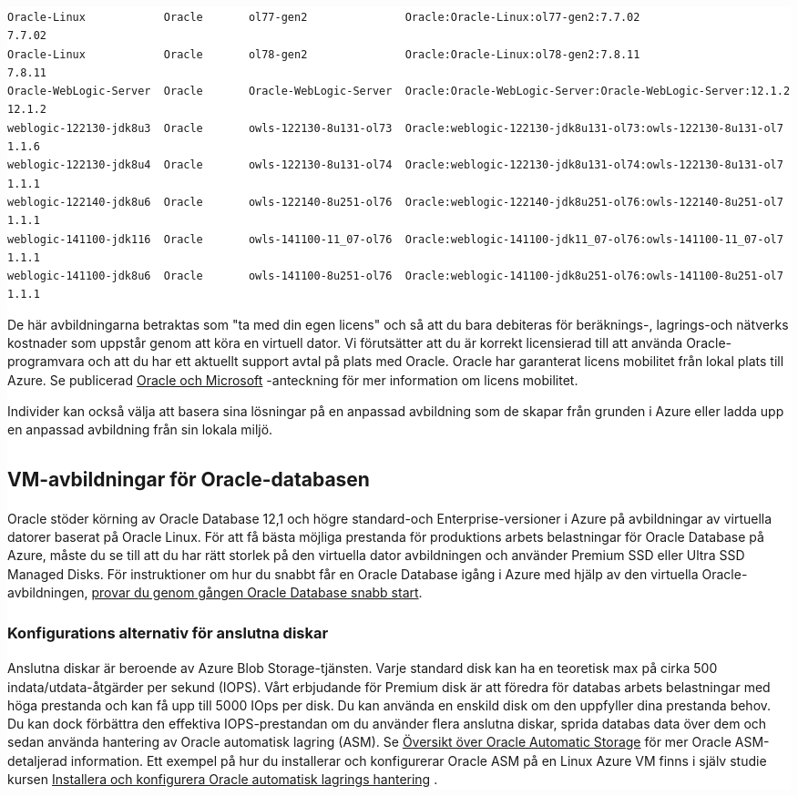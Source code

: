 ```bash
Oracle-Linux            Oracle       ol77-gen2               Oracle:Oracle-Linux:ol77-gen2:7.7.02                         7.7.02
Oracle-Linux            Oracle       ol78-gen2               Oracle:Oracle-Linux:ol78-gen2:7.8.11                         7.8.11
Oracle-WebLogic-Server  Oracle       Oracle-WebLogic-Server  Oracle:Oracle-WebLogic-Server:Oracle-WebLogic-Server:12.1.2  12.1.2
weblogic-122130-jdk8u3  Oracle       owls-122130-8u131-ol73  Oracle:weblogic-122130-jdk8u131-ol73:owls-122130-8u131-ol7   1.1.6
weblogic-122130-jdk8u4  Oracle       owls-122130-8u131-ol74  Oracle:weblogic-122130-jdk8u131-ol74:owls-122130-8u131-ol7   1.1.1
weblogic-122140-jdk8u6  Oracle       owls-122140-8u251-ol76  Oracle:weblogic-122140-jdk8u251-ol76:owls-122140-8u251-ol7   1.1.1
weblogic-141100-jdk116  Oracle       owls-141100-11_07-ol76  Oracle:weblogic-141100-jdk11_07-ol76:owls-141100-11_07-ol7   1.1.1
weblogic-141100-jdk8u6  Oracle       owls-141100-8u251-ol76  Oracle:weblogic-141100-jdk8u251-ol76:owls-141100-8u251-ol7   1.1.1
```

De här avbildningarna betraktas som "ta med din egen licens" och så att du bara debiteras för beräknings-, lagrings-och nätverks kostnader som uppstår genom att köra en virtuell dator.  Vi förutsätter att du är korrekt licensierad till att använda Oracle-programvara och att du har ett aktuellt support avtal på plats med Oracle. Oracle har garanterat licens mobilitet från lokal plats till Azure. Se publicerad [Oracle och Microsoft](https://www.oracle.com/technetwork/topics/cloud/faq-1963009.html) -anteckning för mer information om licens mobilitet.

Individer kan också välja att basera sina lösningar på en anpassad avbildning som de skapar från grunden i Azure eller ladda upp en anpassad avbildning från sin lokala miljö.

## <a name="oracle-database-vm-images"></a>VM-avbildningar för Oracle-databasen

Oracle stöder körning av Oracle Database 12,1 och högre standard-och Enterprise-versioner i Azure på avbildningar av virtuella datorer baserat på Oracle Linux.  För att få bästa möjliga prestanda för produktions arbets belastningar för Oracle Database på Azure, måste du se till att du har rätt storlek på den virtuella dator avbildningen och använder Premium SSD eller Ultra SSD Managed Disks. För instruktioner om hur du snabbt får en Oracle Database igång i Azure med hjälp av den virtuella Oracle-avbildningen, [provar du genom gången Oracle Database snabb start](oracle-database-quick-create.md).

### <a name="attached-disk-configuration-options"></a>Konfigurations alternativ för anslutna diskar

Anslutna diskar är beroende av Azure Blob Storage-tjänsten. Varje standard disk kan ha en teoretisk max på cirka 500 indata/utdata-åtgärder per sekund (IOPS). Vårt erbjudande för Premium disk är att föredra för databas arbets belastningar med höga prestanda och kan få upp till 5000 IOps per disk. Du kan använda en enskild disk om den uppfyller dina prestanda behov. Du kan dock förbättra den effektiva IOPS-prestandan om du använder flera anslutna diskar, sprida databas data över dem och sedan använda hantering av Oracle automatisk lagring (ASM). Se [Översikt över Oracle Automatic Storage](https://www.oracle.com/technetwork/database/index-100339.html) för mer Oracle ASM-detaljerad information. Ett exempel på hur du installerar och konfigurerar Oracle ASM på en Linux Azure VM finns i själv studie kursen [Installera och konfigurera Oracle automatisk lagrings hantering](configure-oracle-asm.md) .
